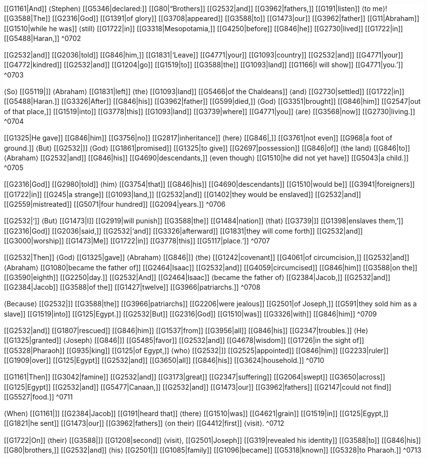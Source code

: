 [[G1161|And]] ⟨Stephen⟩ [[G5346|declared:]] [[G80|“Brothers]] [[G2532|and]] [[G3962|fathers,]] [[G191|listen]] ⟨to me⟩! [[G3588|The]] [[G2316|God]] [[G1391|of glory]] [[G3708|appeared]] [[G3588|to]] [[G1473|our]] [[G3962|father]] [[G11|Abraham]] [[G1510|while he was]] ⟨still⟩ [[G1722|in]] [[G3318|Mesopotamia,]] [[G4250|before]] [[G846|he]] [[G2730|lived]] [[G1722|in]] [[G5488|Haran,]] ^0702

[[G2532|and]] [[G2036|told]] [[G846|him,]] [[G1831|‘Leave]] [[G4771|your]] [[G1093|country]] [[G2532|and]] [[G4771|your]] [[G4772|kindred]] [[G2532|and]] [[G1204|go]] [[G1519|to]] [[G3588|the]] [[G1093|land]] [[G1166|I will show]] [[G4771|you.’]] ^0703

⟨So⟩ [[G5119|]] ⟨Abraham⟩ [[G1831|left]] ⟨the⟩ [[G1093|land]] [[G5466|of the Chaldeans]] ⟨and⟩ [[G2730|settled]] [[G1722|in]] [[G5488|Haran.]] [[G3326|After]] [[G846|his]] [[G3962|father]] [[G599|died,]] ⟨God⟩ [[G3351|brought]] [[G846|him]] [[G2547|out of that place,]] [[G1519|into]] [[G3778|this]] [[G1093|land]] [[G3739|where]] [[G4771|you]] ⟨are⟩ [[G3568|now]] [[G2730|living.]] ^0704

[[G1325|He gave]] [[G846|him]] [[G3756|no]] [[G2817|inheritance]] ⟨here⟩ [[G846|,]] [[G3761|not even]] [[G968|a foot of ground.]] ⟨But⟩ [[G2532|]] ⟨God⟩ [[G1861|promised]] [[G1325|to give]] [[G2697|possession]] [[G846|of]] ⟨the land⟩ [[G846|to]] ⟨Abraham⟩ [[G2532|and]] [[G846|his]] [[G4690|descendants,]] ⟨even though⟩ [[G1510|he did not yet have]] [[G5043|a child.]] ^0705

[[G2316|God]] [[G2980|told]] ⟨him⟩ [[G3754|that]] [[G846|his]] [[G4690|descendants]] [[G1510|would be]] [[G3941|foreigners]] [[G1722|in]] [[G245|a strange]] [[G1093|land,]] [[G2532|and]] [[G1402|they would be enslaved]] [[G2532|and]] [[G2559|mistreated]] [[G5071|four hundred]] [[G2094|years.]] ^0706

[[G2532|‘]] ⟨But⟩ [[G1473|I]] [[G2919|will punish]] [[G3588|the]] [[G1484|nation]] ⟨that⟩ [[G3739|]] [[G1398|enslaves them,’]] [[G2316|God]] [[G2036|said,]] [[G2532|‘and]] [[G3326|afterward]] [[G1831|they will come forth]] [[G2532|and]] [[G3000|worship]] [[G1473|Me]] [[G1722|in]] [[G3778|this]] [[G5117|place.’]] ^0707

[[G2532|Then]] ⟨God⟩ [[G1325|gave]] ⟨Abraham⟩ [[G846|]] ⟨the⟩ [[G1242|covenant]] [[G4061|of circumcision,]] [[G2532|and]] ⟨Abraham⟩ [[G1080|became the father of]] [[G2464|Isaac]] [[G2532|and]] [[G4059|circumcised]] [[G846|him]] [[G3588|on the]] [[G3590|eighth]] [[G2250|day.]] [[G2532|And]] [[G2464|Isaac]] ⟨became the father of⟩ [[G2384|Jacob,]] [[G2532|and]] [[G2384|Jacob]] [[G3588|of the]] [[G1427|twelve]] [[G3966|patriarchs.]] ^0708

⟨Because⟩ [[G2532|]] [[G3588|the]] [[G3966|patriarchs]] [[G2206|were jealous]] [[G2501|of Joseph,]] [[G591|they sold him as a slave]] [[G1519|into]] [[G125|Egypt.]] [[G2532|But]] [[G2316|God]] [[G1510|was]] [[G3326|with]] [[G846|him]] ^0709

[[G2532|and]] [[G1807|rescued]] [[G846|him]] [[G1537|from]] [[G3956|all]] [[G846|his]] [[G2347|troubles.]] ⟨He⟩ [[G1325|granted]] ⟨Joseph⟩ [[G846|]] [[G5485|favor]] [[G2532|and]] [[G4678|wisdom]] [[G1726|in the sight of]] [[G5328|Pharaoh]] [[G935|king]] [[G125|of Egypt,]] ⟨who⟩ [[G2532|]] [[G2525|appointed]] [[G846|him]] [[G2233|ruler]] [[G1909|over]] [[G125|Egypt]] [[G2532|and]] [[G3650|all]] [[G846|his]] [[G3624|household.]] ^0710

[[G1161|Then]] [[G3042|famine]] [[G2532|and]] [[G3173|great]] [[G2347|suffering]] [[G2064|swept]] [[G3650|across]] [[G125|Egypt]] [[G2532|and]] [[G5477|Canaan,]] [[G2532|and]] [[G1473|our]] [[G3962|fathers]] [[G2147|could not find]] [[G5527|food.]] ^0711

⟨When⟩ [[G1161|]] [[G2384|Jacob]] [[G191|heard that]] ⟨there⟩ [[G1510|was]] [[G4621|grain]] [[G1519|in]] [[G125|Egypt,]] [[G1821|he sent]] [[G1473|our]] [[G3962|fathers]] ⟨on their⟩ [[G4412|first]] ⟨visit⟩. ^0712

[[G1722|On]] ⟨their⟩ [[G3588|]] [[G1208|second]] ⟨visit⟩, [[G2501|Joseph]] [[G319|revealed his identity]] [[G3588|to]] [[G846|his]] [[G80|brothers,]] [[G2532|and]] ⟨his⟩ [[G2501|]] [[G1085|family]] [[G1096|became]] [[G5318|known]] [[G5328|to Pharaoh.]] ^0713
